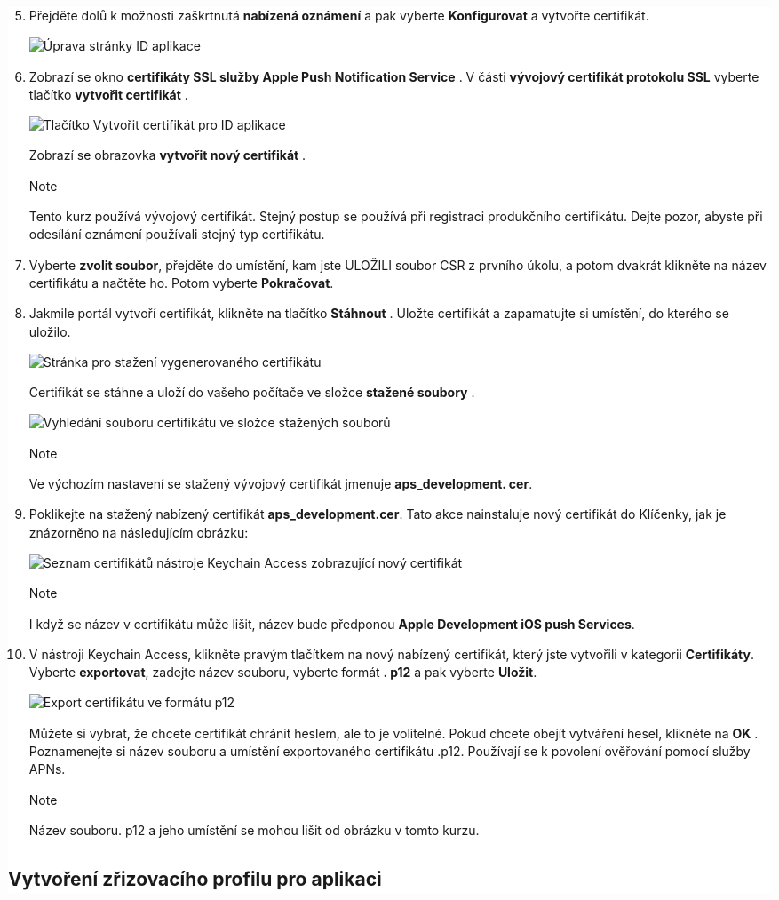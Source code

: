 5. Přejděte dolů k možnosti zaškrtnutá **nabízená oznámení** a pak vyberte **Konfigurovat** a vytvořte certifikát.

    ![Úprava stránky ID aplikace](./media/notification-hubs-enable-apple-push-notifications/notification-hubs-edit-appid.png)

6. Zobrazí se okno **certifikáty SSL služby Apple Push Notification Service** . V části **vývojový certifikát protokolu SSL** vyberte tlačítko **vytvořit certifikát** .

    ![Tlačítko Vytvořit certifikát pro ID aplikace](./media/notification-hubs-enable-apple-push-notifications/notification-hubs-appid-create-cert.png)

    Zobrazí se obrazovka **vytvořit nový certifikát** .

    > [!NOTE]
    > Tento kurz používá vývojový certifikát. Stejný postup se používá při registraci produkčního certifikátu. Dejte pozor, abyste při odesílání oznámení používali stejný typ certifikátu.

1. Vyberte **zvolit soubor**, přejděte do umístění, kam jste ULOŽILI soubor CSR z prvního úkolu, a potom dvakrát klikněte na název certifikátu a načtěte ho. Potom vyberte **Pokračovat**.

1. Jakmile portál vytvoří certifikát, klikněte na tlačítko **Stáhnout** . Uložte certifikát a zapamatujte si umístění, do kterého se uložilo.

    ![Stránka pro stažení vygenerovaného certifikátu](./media/notification-hubs-enable-apple-push-notifications/notification-hubs-appid-download-cert.png)

    Certifikát se stáhne a uloží do vašeho počítače ve složce **stažené soubory** .

    ![Vyhledání souboru certifikátu ve složce stažených souborů](./media/notification-hubs-enable-apple-push-notifications/notification-hubs-cert-downloaded.png)

    > [!NOTE]
    > Ve výchozím nastavení se stažený vývojový certifikát jmenuje **aps_development. cer**.

1. Poklikejte na stažený nabízený certifikát **aps_development.cer**. Tato akce nainstaluje nový certifikát do Klíčenky, jak je znázorněno na následujícím obrázku:

    ![Seznam certifikátů nástroje Keychain Access zobrazující nový certifikát](./media/notification-hubs-enable-apple-push-notifications/notification-hubs-cert-in-keychain.png)

    > [!NOTE]
    > I když se název v certifikátu může lišit, název bude předponou **Apple Development iOS push Services**.

1. V nástroji Keychain Access, klikněte pravým tlačítkem na nový nabízený certifikát, který jste vytvořili v kategorii **Certifikáty**. Vyberte **exportovat**, zadejte název souboru, vyberte formát **. p12** a pak vyberte **Uložit**.

    ![Export certifikátu ve formátu p12](./media/notification-hubs-enable-apple-push-notifications/notification-hubs-export-cert-p12.png)

    Můžete si vybrat, že chcete certifikát chránit heslem, ale to je volitelné. Pokud chcete obejít vytváření hesel, klikněte na **OK** . Poznamenejte si název souboru a umístění exportovaného certifikátu .p12. Používají se k povolení ověřování pomocí služby APNs.

    > [!NOTE]
    > Název souboru. p12 a jeho umístění se mohou lišit od obrázku v tomto kurzu.

## <a name="create-a-provisioning-profile-for-the-app"></a>Vytvoření zřizovacího profilu pro aplikaci
